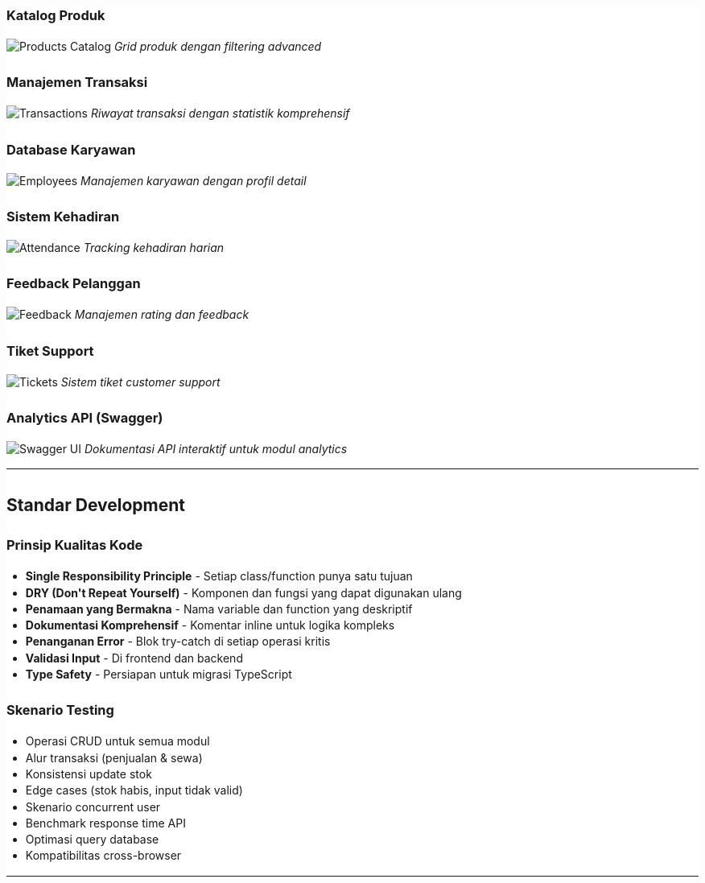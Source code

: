 ### Katalog Produk
![Products Catalog](products.png)
*Grid produk dengan filtering advanced*

### Manajemen Transaksi
![Transactions](transactions.png)
*Riwayat transaksi dengan statistik komprehensif*

### Database Karyawan
![Employees](employees.png)
*Manajemen karyawan dengan profil detail*

### Sistem Kehadiran
![Attendance](attendance.png)
*Tracking kehadiran harian*

### Feedback Pelanggan
![Feedback](feedback.png)
*Manajemen rating dan feedback*

### Tiket Support
![Tickets](tickets.png)
*Sistem tiket customer support*

### Analytics API (Swagger)
![Swagger UI](swagger-api.png)
*Dokumentasi API interaktif untuk modul analytics*

---

## Standar Development

### Prinsip Kualitas Kode
- **Single Responsibility Principle** - Setiap class/function punya satu tujuan
- **DRY (Don't Repeat Yourself)** - Komponen dan fungsi yang dapat digunakan ulang
- **Penamaan yang Bermakna** - Nama variable dan function yang deskriptif
- **Dokumentasi Komprehensif** - Komentar inline untuk logika kompleks
- **Penanganan Error** - Blok try-catch di setiap operasi kritis
- **Validasi Input** - Di frontend dan backend
- **Type Safety** - Persiapan untuk migrasi TypeScript

### Skenario Testing
- Operasi CRUD untuk semua modul
- Alur transaksi (penjualan & sewa)
- Konsistensi update stok
- Edge cases (stok habis, input tidak valid)
- Skenario concurrent user
- Benchmark response time API
- Optimasi query database
- Kompatibilitas cross-browser

---